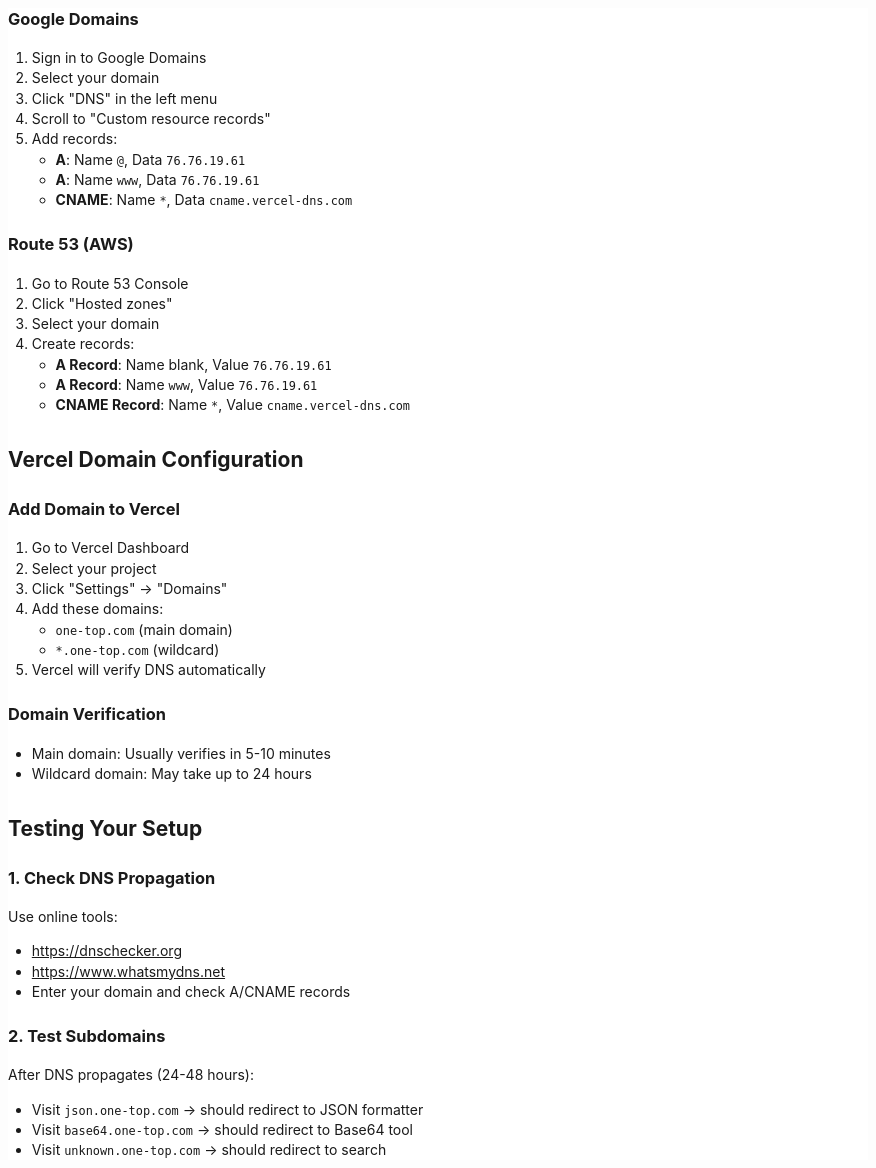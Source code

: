 ### Google Domains
1. Sign in to Google Domains
2. Select your domain
3. Click "DNS" in the left menu
4. Scroll to "Custom resource records"
5. Add records:
   - **A**: Name `@`, Data `76.76.19.61`
   - **A**: Name `www`, Data `76.76.19.61`
   - **CNAME**: Name `*`, Data `cname.vercel-dns.com`

### Route 53 (AWS)
1. Go to Route 53 Console
2. Click "Hosted zones"
3. Select your domain
4. Create records:
   - **A Record**: Name blank, Value `76.76.19.61`
   - **A Record**: Name `www`, Value `76.76.19.61`
   - **CNAME Record**: Name `*`, Value `cname.vercel-dns.com`

## Vercel Domain Configuration

### Add Domain to Vercel
1. Go to Vercel Dashboard
2. Select your project
3. Click "Settings" → "Domains"
4. Add these domains:
   - `one-top.com` (main domain)
   - `*.one-top.com` (wildcard)
5. Vercel will verify DNS automatically

### Domain Verification
- Main domain: Usually verifies in 5-10 minutes
- Wildcard domain: May take up to 24 hours

## Testing Your Setup

### 1. Check DNS Propagation
Use online tools:
- https://dnschecker.org
- https://www.whatsmydns.net
- Enter your domain and check A/CNAME records

### 2. Test Subdomains
After DNS propagates (24-48 hours):
- Visit `json.one-top.com` → should redirect to JSON formatter
- Visit `base64.one-top.com` → should redirect to Base64 tool
- Visit `unknown.one-top.com` → should redirect to search
